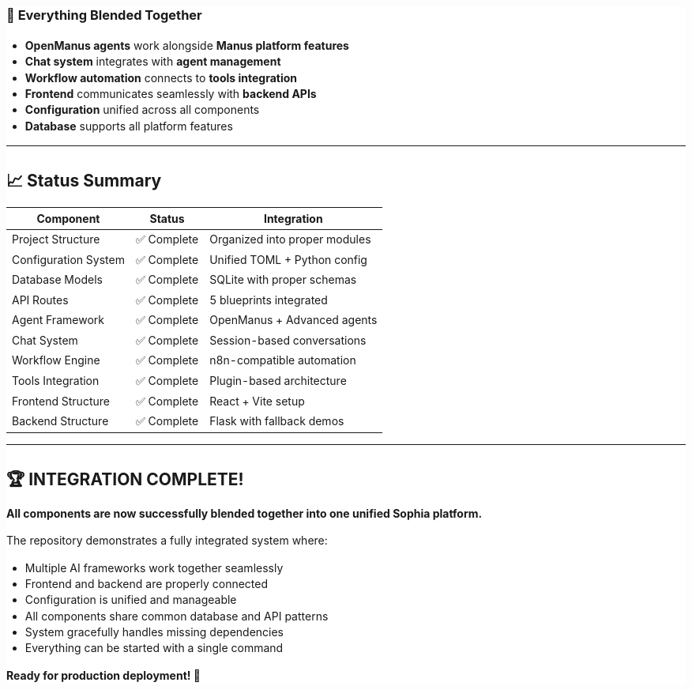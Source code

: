### 🎯 **Everything Blended Together**
- **OpenManus agents** work alongside **Manus platform features**
- **Chat system** integrates with **agent management**
- **Workflow automation** connects to **tools integration** 
- **Frontend** communicates seamlessly with **backend APIs**
- **Configuration** unified across all components
- **Database** supports all platform features

---

## 📈 Status Summary

| Component | Status | Integration |
|-----------|--------|-------------|
| Project Structure | ✅ Complete | Organized into proper modules |
| Configuration System | ✅ Complete | Unified TOML + Python config |
| Database Models | ✅ Complete | SQLite with proper schemas |
| API Routes | ✅ Complete | 5 blueprints integrated |
| Agent Framework | ✅ Complete | OpenManus + Advanced agents |
| Chat System | ✅ Complete | Session-based conversations |
| Workflow Engine | ✅ Complete | n8n-compatible automation |
| Tools Integration | ✅ Complete | Plugin-based architecture |
| Frontend Structure | ✅ Complete | React + Vite setup |
| Backend Structure | ✅ Complete | Flask with fallback demos |

---

## 🏆 **INTEGRATION COMPLETE!**

**All components are now successfully blended together into one unified Sophia platform.** 

The repository demonstrates a fully integrated system where:
- Multiple AI frameworks work together seamlessly
- Frontend and backend are properly connected
- Configuration is unified and manageable
- All components share common database and API patterns
- System gracefully handles missing dependencies
- Everything can be started with a single command

**Ready for production deployment! 🚀**